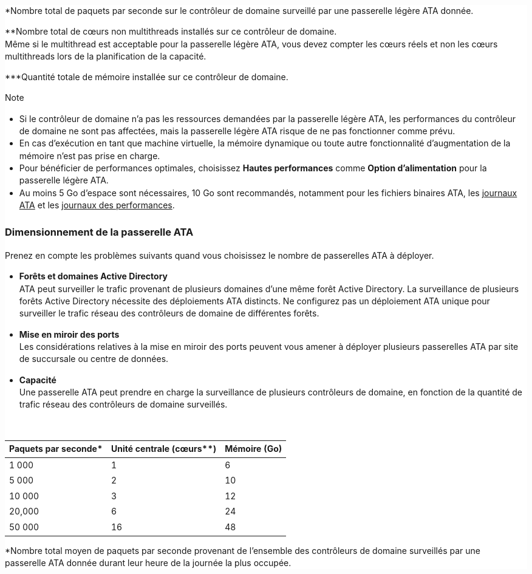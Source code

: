 &#42;Nombre total de paquets par seconde sur le contrôleur de domaine surveillé par une passerelle légère ATA donnée.

&#42;&#42;Nombre total de cœurs non multithreads installés sur ce contrôleur de domaine.<br>Même si le multithread est acceptable pour la passerelle légère ATA, vous devez compter les cœurs réels et non les cœurs multithreads lors de la planification de la capacité.

&#42;&#42;&#42;Quantité totale de mémoire installée sur ce contrôleur de domaine.

> [!NOTE]   
> -   Si le contrôleur de domaine n’a pas les ressources demandées par la passerelle légère ATA, les performances du contrôleur de domaine ne sont pas affectées, mais la passerelle légère ATA risque de ne pas fonctionner comme prévu.
> -   En cas d’exécution en tant que machine virtuelle, la mémoire dynamique ou toute autre fonctionnalité d’augmentation de la mémoire n’est pas prise en charge.
> -   Pour bénéficier de performances optimales, choisissez **Hautes performances** comme **Option d’alimentation** pour la passerelle légère ATA.
> -   Au moins 5 Go d’espace sont nécessaires, 10 Go sont recommandés, notamment pour les fichiers binaires ATA, les [journaux ATA](troubleshooting-ata-using-logs.md) et les [journaux des performances](troubleshooting-ata-using-perf-counters.md).


### <a name="ata-gateway-sizing"></a>Dimensionnement de la passerelle ATA

Prenez en compte les problèmes suivants quand vous choisissez le nombre de passerelles ATA à déployer.

-   **Forêts et domaines Active Directory**<br>
    ATA peut surveiller le trafic provenant de plusieurs domaines d’une même forêt Active Directory. La surveillance de plusieurs forêts Active Directory nécessite des déploiements ATA distincts. Ne configurez pas un déploiement ATA unique pour surveiller le trafic réseau des contrôleurs de domaine de différentes forêts.

-   **Mise en miroir des ports**<br>
Les considérations relatives à la mise en miroir des ports peuvent vous amener à déployer plusieurs passerelles ATA par site de succursale ou centre de données.

-   **Capacité**<br>
    Une passerelle ATA peut prendre en charge la surveillance de plusieurs contrôleurs de domaine, en fonction de la quantité de trafic réseau des contrôleurs de domaine surveillés. 
<br>



|Paquets par seconde&#42;|Unité centrale (cœurs&#42;&#42;)|Mémoire (Go)|
|---------------------------|-------------------------|---------------|
|1 000|1|6|
|5 000|2|10|
|10 000|3|12|
|20,000|6|24|
|50 000|16|48|
&#42;Nombre total moyen de paquets par seconde provenant de l’ensemble des contrôleurs de domaine surveillés par une passerelle ATA donnée durant leur heure de la journée la plus occupée.
